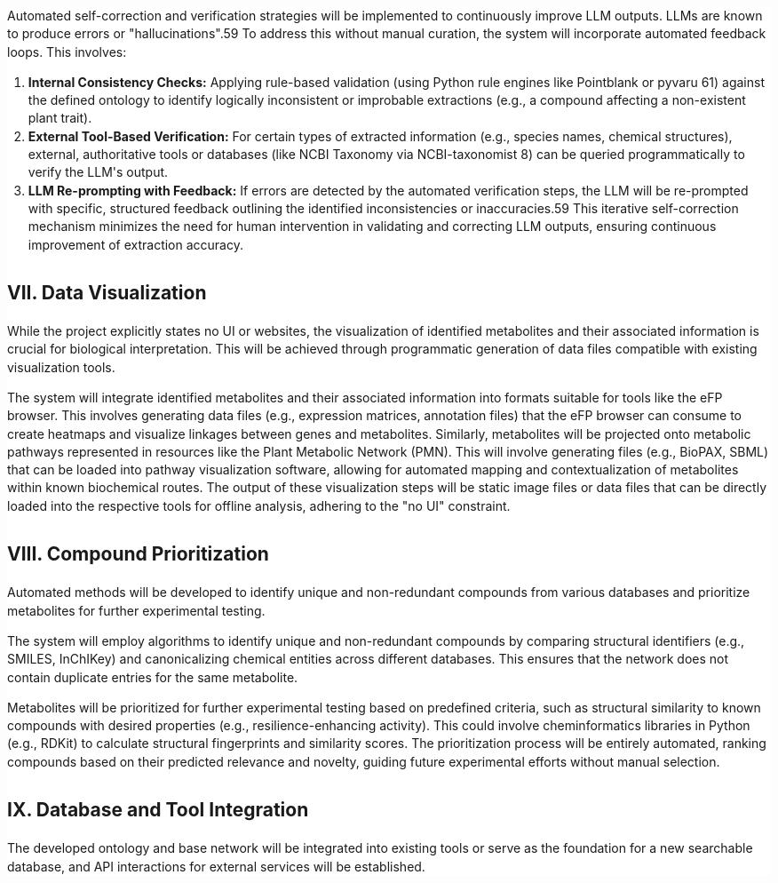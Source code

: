 Automated self-correction and verification strategies will be implemented to continuously improve LLM outputs. LLMs are known to produce errors or "hallucinations".59 To address this without manual curation, the system will incorporate automated feedback loops. This involves:

1. **Internal Consistency Checks:** Applying rule-based validation (using Python rule engines like Pointblank or pyvaru 61) against the defined ontology to identify logically inconsistent or improbable extractions (e.g., a compound affecting a non-existent plant trait).  
2. **External Tool-Based Verification:** For certain types of extracted information (e.g., species names, chemical structures), external, authoritative tools or databases (like NCBI Taxonomy via NCBI-taxonomist 8) can be queried programmatically to verify the LLM's output.  
3. **LLM Re-prompting with Feedback:** If errors are detected by the automated verification steps, the LLM will be re-prompted with specific, structured feedback outlining the identified inconsistencies or inaccuracies.59 This iterative self-correction mechanism minimizes the need for human intervention in validating and correcting LLM outputs, ensuring continuous improvement of extraction accuracy.

## **VII. Data Visualization**

While the project explicitly states no UI or websites, the visualization of identified metabolites and their associated information is crucial for biological interpretation. This will be achieved through programmatic generation of data files compatible with existing visualization tools.

The system will integrate identified metabolites and their associated information into formats suitable for tools like the eFP browser. This involves generating data files (e.g., expression matrices, annotation files) that the eFP browser can consume to create heatmaps and visualize linkages between genes and metabolites. Similarly, metabolites will be projected onto metabolic pathways represented in resources like the Plant Metabolic Network (PMN). This will involve generating files (e.g., BioPAX, SBML) that can be loaded into pathway visualization software, allowing for automated mapping and contextualization of metabolites within known biochemical routes. The output of these visualization steps will be static image files or data files that can be directly loaded into the respective tools for offline analysis, adhering to the "no UI" constraint.

## **VIII. Compound Prioritization**

Automated methods will be developed to identify unique and non-redundant compounds from various databases and prioritize metabolites for further experimental testing.

The system will employ algorithms to identify unique and non-redundant compounds by comparing structural identifiers (e.g., SMILES, InChIKey) and canonicalizing chemical entities across different databases. This ensures that the network does not contain duplicate entries for the same metabolite.

Metabolites will be prioritized for further experimental testing based on predefined criteria, such as structural similarity to known compounds with desired properties (e.g., resilience-enhancing activity). This could involve cheminformatics libraries in Python (e.g., RDKit) to calculate structural fingerprints and similarity scores. The prioritization process will be entirely automated, ranking compounds based on their predicted relevance and novelty, guiding future experimental efforts without manual selection.

## **IX. Database and Tool Integration**

The developed ontology and base network will be integrated into existing tools or serve as the foundation for a new searchable database, and API interactions for external services will be established.
